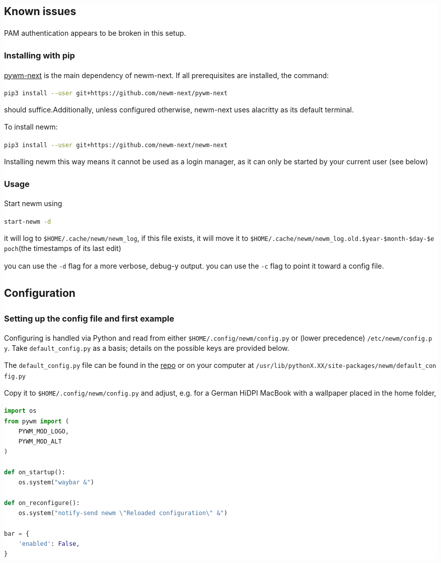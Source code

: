 Known issues
-------------

PAM authentication appears to be broken in this setup.

### Installing with pip

[pywm-next](https://github.com/newm-next/pywm-next) is the  main dependency of newm-next. If all prerequisites are installed, the command:

```sh
pip3 install --user git+https://github.com/newm-next/pywm-next
```

should suffice.Additionally, unless configured otherwise, newm-next uses alacritty as its default terminal.

To install newm:

```sh
pip3 install --user git+https://github.com/newm-next/newm-next
```

Installing newm this way means it cannot be used as a login manager, as it can only be started by your current user (see below)

### Usage

Start newm using

```sh
start-newm -d
```

it will log to `$HOME/.cache/newm/newm_log`, if this file exists, it will move it to `$HOME/.cache/newm/newm_log.old.$year-$month-$day-$epoch`(the timestamps of its last edit)

you can use the `-d` flag for a more verbose, debug-y output.
you can use the `-c` flag to point it toward a config file.

## Configuration

### Setting up the config file and first example

Configuring is handled via Python and read from either `$HOME/.config/newm/config.py` or (lower precedence) `/etc/newm/config.py`. Take `default_config.py` as a basis; details on the possible keys are provided below.

The `default_config.py` file can be found in the [repo](newm/default_config.py) or on your computer at `/usr/lib/pythonX.XX/site-packages/newm/default_config.py`

Copy it to `$HOME/.config/newm/config.py` and adjust, e.g. for a German HiDPI MacBook with a wallpaper placed in the home folder,

```py
import os
from pywm import (
    PYWM_MOD_LOGO,
    PYWM_MOD_ALT
)

def on_startup():
    os.system("waybar &")

def on_reconfigure():
    os.system("notify-send newm \"Reloaded configuration\" &")

bar = {
    'enabled': False,
}
```